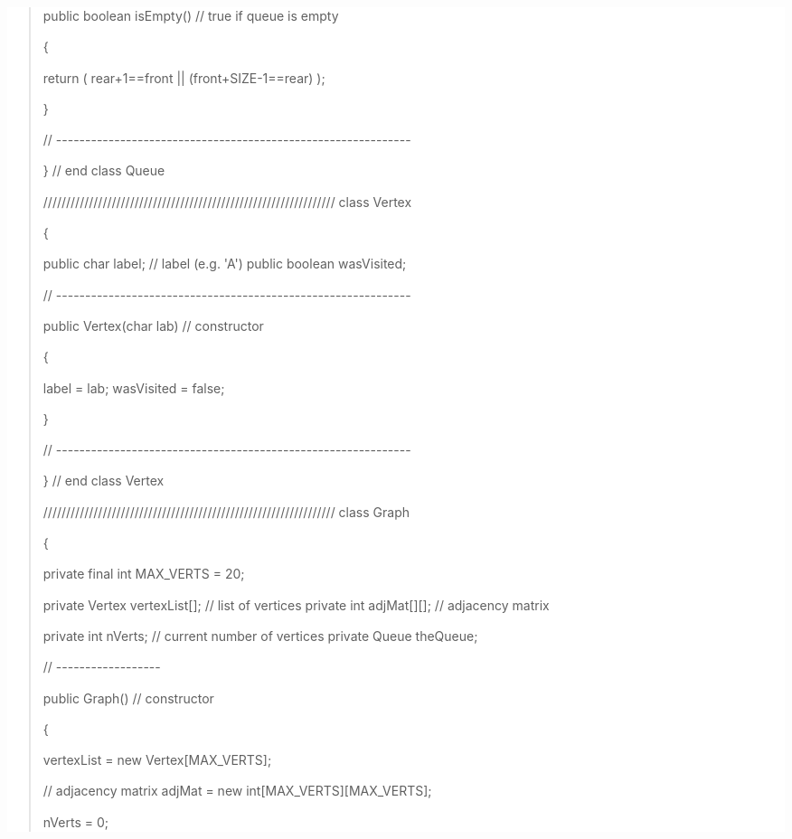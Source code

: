 > public boolean isEmpty() // true if queue is empty
>
> {
>
> return ( rear+1==front \|\| (front+SIZE-1==rear) );
>
> }
>
> //
> \-\-\-\-\-\-\-\-\-\-\-\-\-\-\-\-\-\-\-\-\-\-\-\-\-\-\-\-\-\-\-\-\-\-\-\-\-\-\-\-\-\-\-\-\-\-\-\-\-\-\-\-\-\-\-\-\-\-\-\--
>
> } // end class Queue
>
> //////////////////////////////////////////////////////////////// class
> Vertex
>
> {
>
> public char label; // label (e.g. 'A') public boolean wasVisited;
>
> //
> \-\-\-\-\-\-\-\-\-\-\-\-\-\-\-\-\-\-\-\-\-\-\-\-\-\-\-\-\-\-\-\-\-\-\-\-\-\-\-\-\-\-\-\-\-\-\-\-\-\-\-\-\-\-\-\-\-\-\-\--
>
> public Vertex(char lab) // constructor
>
> {
>
> label = lab; wasVisited = false;
>
> }
>
> //
> \-\-\-\-\-\-\-\-\-\-\-\-\-\-\-\-\-\-\-\-\-\-\-\-\-\-\-\-\-\-\-\-\-\-\-\-\-\-\-\-\-\-\-\-\-\-\-\-\-\-\-\-\-\-\-\-\-\-\-\--
>
> } // end class Vertex
>
> //////////////////////////////////////////////////////////////// class
> Graph
>
> {
>
> private final int MAX\_VERTS = 20;
>
> private Vertex vertexList\[\]; // list of vertices private int
> adjMat\[\]\[\]; // adjacency matrix
>
> private int nVerts; // current number of vertices private Queue
> theQueue;
>
> // \-\-\-\-\-\-\-\-\-\-\-\-\-\-\-\-\--
>
> public Graph() // constructor
>
> {
>
> vertexList = new Vertex\[MAX\_VERTS\];
>
> // adjacency matrix adjMat = new int\[MAX\_VERTS\]\[MAX\_VERTS\];
>
> nVerts = 0;
>
